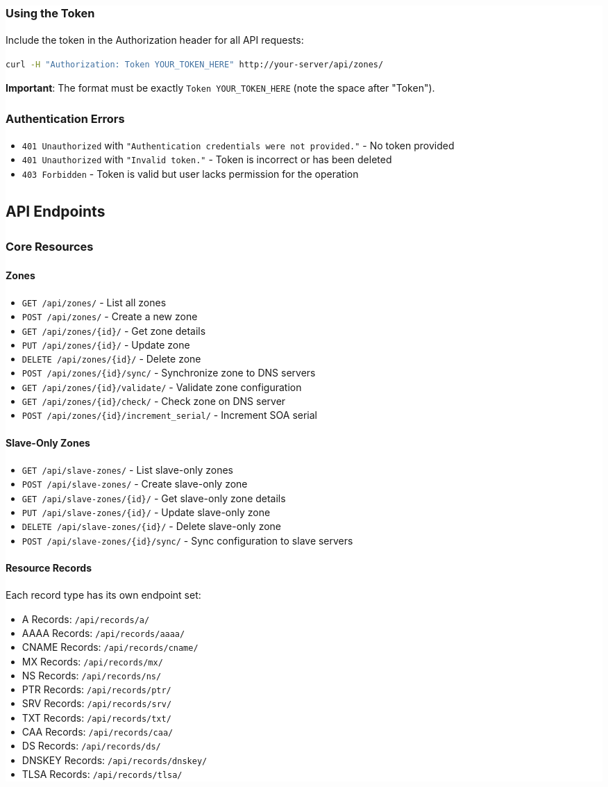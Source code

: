### Using the Token

Include the token in the Authorization header for all API requests:

```bash
curl -H "Authorization: Token YOUR_TOKEN_HERE" http://your-server/api/zones/
```

**Important**: The format must be exactly `Token YOUR_TOKEN_HERE` (note the space after "Token").

### Authentication Errors

- `401 Unauthorized` with `"Authentication credentials were not provided."` - No token provided
- `401 Unauthorized` with `"Invalid token."` - Token is incorrect or has been deleted
- `403 Forbidden` - Token is valid but user lacks permission for the operation

## API Endpoints

### Core Resources

#### Zones
- `GET /api/zones/` - List all zones
- `POST /api/zones/` - Create a new zone
- `GET /api/zones/{id}/` - Get zone details
- `PUT /api/zones/{id}/` - Update zone
- `DELETE /api/zones/{id}/` - Delete zone
- `POST /api/zones/{id}/sync/` - Synchronize zone to DNS servers
- `GET /api/zones/{id}/validate/` - Validate zone configuration
- `GET /api/zones/{id}/check/` - Check zone on DNS server
- `POST /api/zones/{id}/increment_serial/` - Increment SOA serial

#### Slave-Only Zones
- `GET /api/slave-zones/` - List slave-only zones
- `POST /api/slave-zones/` - Create slave-only zone
- `GET /api/slave-zones/{id}/` - Get slave-only zone details
- `PUT /api/slave-zones/{id}/` - Update slave-only zone
- `DELETE /api/slave-zones/{id}/` - Delete slave-only zone
- `POST /api/slave-zones/{id}/sync/` - Sync configuration to slave servers

#### Resource Records
Each record type has its own endpoint set:

- A Records: `/api/records/a/`
- AAAA Records: `/api/records/aaaa/`
- CNAME Records: `/api/records/cname/`
- MX Records: `/api/records/mx/`
- NS Records: `/api/records/ns/`
- PTR Records: `/api/records/ptr/`
- SRV Records: `/api/records/srv/`
- TXT Records: `/api/records/txt/`
- CAA Records: `/api/records/caa/`
- DS Records: `/api/records/ds/`
- DNSKEY Records: `/api/records/dnskey/`
- TLSA Records: `/api/records/tlsa/`
